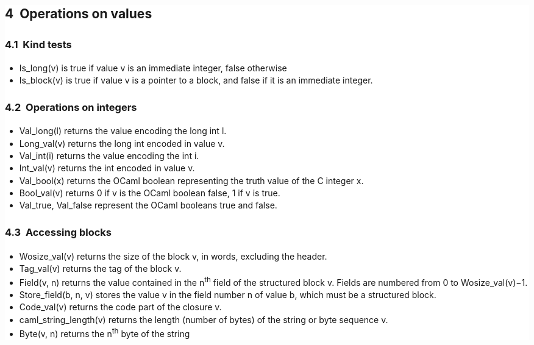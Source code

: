 <h2 class="section" id="s:c-ops-on-values"><a class="section-anchor" href="#s:c-ops-on-values" aria-hidden="true">﻿</a>4&nbsp;&nbsp;Operations on values</h2>
<h3 class="subsection" id="ss:c-kind-tests"><a class="section-anchor" href="#ss:c-kind-tests" aria-hidden="true">﻿</a>4.1&nbsp;&nbsp;Kind tests</h3>
<ul class="itemize"><li class="li-itemize">
<span class="c003">Is_long(</span><span class="c009">v</span><span class="c003">)</span> is true if value <span class="c009">v</span> is an immediate integer,
false otherwise
</li><li class="li-itemize"><span class="c003">Is_block(</span><span class="c009">v</span><span class="c003">)</span> is true if value <span class="c009">v</span> is a pointer to a block,
and false if it is an immediate integer.
</li></ul>
<h3 class="subsection" id="ss:c-int-ops"><a class="section-anchor" href="#ss:c-int-ops" aria-hidden="true">﻿</a>4.2&nbsp;&nbsp;Operations on integers</h3>
<ul class="itemize"><li class="li-itemize">
<span class="c003">Val_long(</span><span class="c009">l</span><span class="c003">)</span> returns the value encoding the <span class="c003">long int</span> <span class="c009">l</span>.
</li><li class="li-itemize"><span class="c003">Long_val(</span><span class="c009">v</span><span class="c003">)</span> returns the <span class="c003">long int</span> encoded in value <span class="c009">v</span>.
</li><li class="li-itemize"><span class="c003">Val_int(</span><span class="c009">i</span><span class="c003">)</span> returns the value encoding the <span class="c003">int</span> <span class="c009">i</span>.
</li><li class="li-itemize"><span class="c003">Int_val(</span><span class="c009">v</span><span class="c003">)</span> returns the <span class="c003">int</span> encoded in value <span class="c009">v</span>.
</li><li class="li-itemize"><span class="c003">Val_bool(</span><span class="c009">x</span><span class="c003">)</span> returns the OCaml boolean representing the
truth value of the C integer <span class="c009">x</span>.
</li><li class="li-itemize"><span class="c003">Bool_val(</span><span class="c009">v</span><span class="c003">)</span> returns 0 if <span class="c009">v</span> is the OCaml boolean
<span class="c003">false</span>, 1 if <span class="c009">v</span> is <span class="c003">true</span>.
</li><li class="li-itemize"><span class="c003">Val_true</span>, <span class="c003">Val_false</span> represent the OCaml booleans <span class="c003">true</span> and <span class="c003">false</span>.
</li></ul>
<h3 class="subsection" id="ss:c-block-access"><a class="section-anchor" href="#ss:c-block-access" aria-hidden="true">﻿</a>4.3&nbsp;&nbsp;Accessing blocks</h3>
<ul class="itemize"><li class="li-itemize">
<span class="c003">Wosize_val(</span><span class="c009">v</span><span class="c003">)</span> returns the size of the block <span class="c009">v</span>, in words,
excluding the header.
</li><li class="li-itemize"><span class="c003">Tag_val(</span><span class="c009">v</span><span class="c003">)</span> returns the tag of the block <span class="c009">v</span>.
</li><li class="li-itemize"><span class="c003">Field(</span><span class="c009">v</span><span class="c003">, </span><span class="c009">n</span><span class="c003">)</span> returns the value contained in the
<span class="c009">n</span><sup><span class="c008">th</span></sup> field of the structured block <span class="c009">v</span>. Fields are numbered from 0 to
<span class="c003">Wosize_val</span>(<span class="c009">v</span>)−1.
</li><li class="li-itemize"><span class="c003">Store_field(</span><span class="c009">b</span><span class="c003">, </span><span class="c009">n</span><span class="c003">, </span><span class="c009">v</span><span class="c003">)</span> stores the value
<span class="c009">v</span> in the field number <span class="c009">n</span> of value <span class="c009">b</span>, which must be a
structured block.
</li><li class="li-itemize"><span class="c003">Code_val(</span><span class="c009">v</span><span class="c003">)</span> returns the code part of the closure <span class="c009">v</span>.
</li><li class="li-itemize"><span class="c003">caml_string_length(</span><span class="c009">v</span><span class="c003">)</span> returns the length (number of bytes)
of the string or byte sequence <span class="c009">v</span>.
</li><li class="li-itemize"><span class="c003">Byte(</span><span class="c009">v</span><span class="c003">, </span><span class="c009">n</span><span class="c003">)</span> returns the <span class="c009">n</span><sup><span class="c008">th</span></sup> byte of the string
